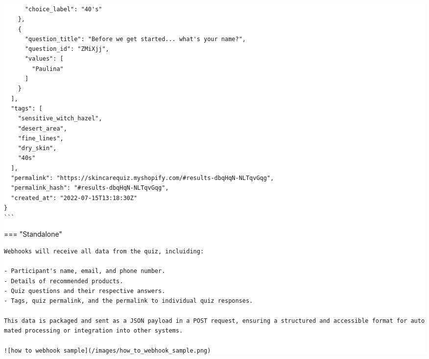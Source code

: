           "choice_label": "40's"
        },
        {
          "question_title": "Before we get started... what's your name?",
          "question_id": "ZMiXjj",
          "values": [
            "Paulina"
          ]
        }
      ],
      "tags": [
        "sensitive_witch_hazel",
        "desert_area",
        "fine_lines",
        "dry_skin",
        "40s"
      ],
      "permalink": "https://skincarequiz.myshopify.com/#results-dbqHqN-NLTqvGqg",
      "permalink_hash": "#results-dbqHqN-NLTqvGqg",
      "created_at": "2022-07-15T13:18:30Z"
    }
    ```

=== "Standalone"

    Webhooks will receive all data from the quiz, incluiding:

    - Participant's name, email, and phone number.
    - Details of recommended products.
    - Quiz questions and their respective answers.
    - Tags, quiz permalink, and the permalink to individual quiz responses.

    This data is packaged and sent as a JSON payload in a POST request, ensuring a structured and accessible format for automated processing or integration into other systems.

    ![how to webhook sample](/images/how_to_webhook_sample.png)
